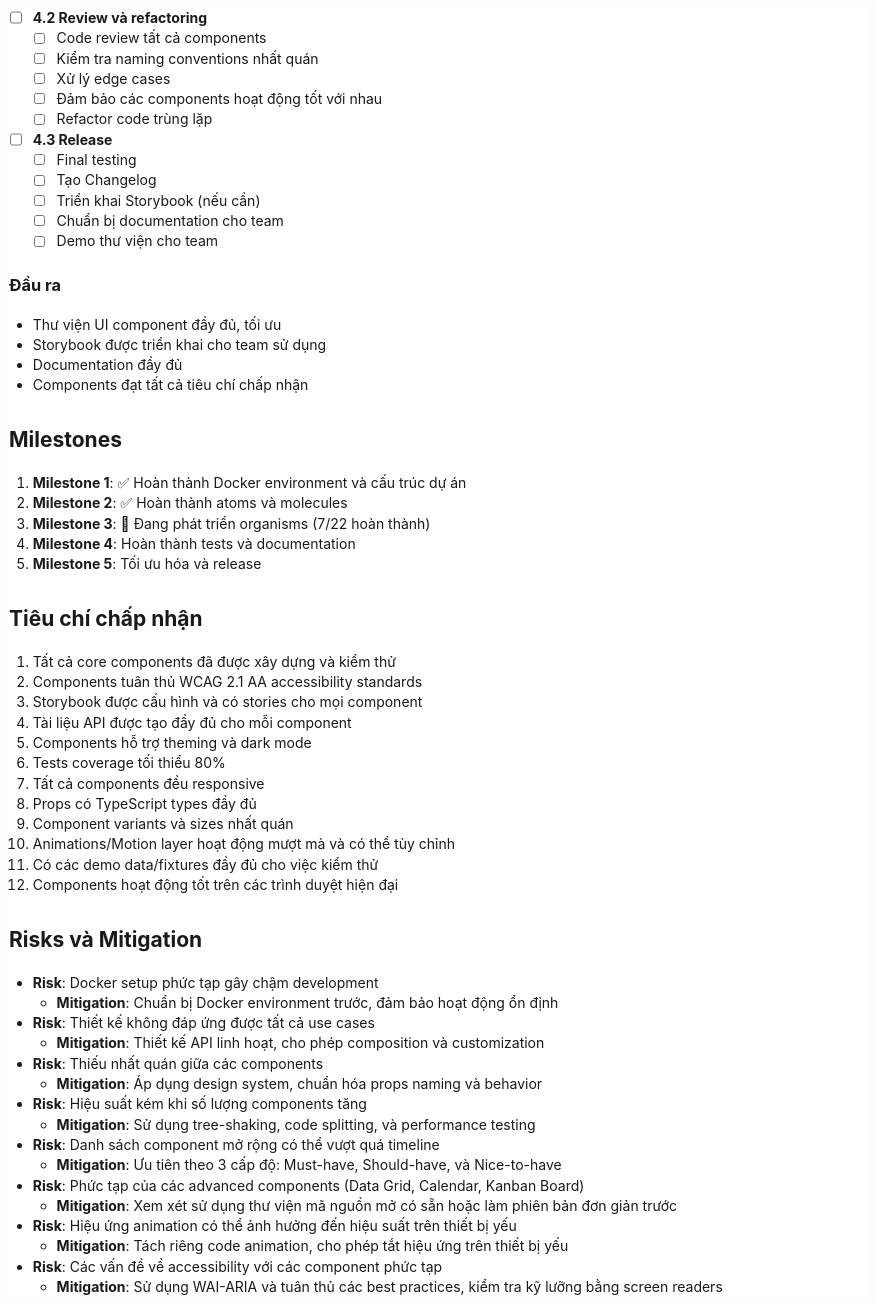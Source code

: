 - [ ] **4.2 Review và refactoring**
  - [ ] Code review tất cả components
  - [ ] Kiểm tra naming conventions nhất quán
  - [ ] Xử lý edge cases
  - [ ] Đảm bảo các components hoạt động tốt với nhau
  - [ ] Refactor code trùng lặp

- [ ] **4.3 Release**
  - [ ] Final testing
  - [ ] Tạo Changelog
  - [ ] Triển khai Storybook (nếu cần)
  - [ ] Chuẩn bị documentation cho team
  - [ ] Demo thư viện cho team

### Đầu ra
- Thư viện UI component đầy đủ, tối ưu
- Storybook được triển khai cho team sử dụng
- Documentation đầy đủ
- Components đạt tất cả tiêu chí chấp nhận

## Milestones

1. **Milestone 1**: ✅ Hoàn thành Docker environment và cấu trúc dự án
2. **Milestone 2**: ✅ Hoàn thành atoms và molecules
3. **Milestone 3**: 🔄 Đang phát triển organisms (7/22 hoàn thành)
4. **Milestone 4**: Hoàn thành tests và documentation
5. **Milestone 5**: Tối ưu hóa và release

## Tiêu chí chấp nhận
1. Tất cả core components đã được xây dựng và kiểm thử
2. Components tuân thủ WCAG 2.1 AA accessibility standards
3. Storybook được cấu hình và có stories cho mọi component
4. Tài liệu API được tạo đầy đủ cho mỗi component
5. Components hỗ trợ theming và dark mode
6. Tests coverage tối thiểu 80%
7. Tất cả components đều responsive
8. Props có TypeScript types đầy đủ
9. Component variants và sizes nhất quán
10. Animations/Motion layer hoạt động mượt mà và có thể tùy chỉnh
11. Có các demo data/fixtures đầy đủ cho việc kiểm thử
12. Components hoạt động tốt trên các trình duyệt hiện đại

## Risks và Mitigation
- **Risk**: Docker setup phức tạp gây chậm development
  - **Mitigation**: Chuẩn bị Docker environment trước, đảm bảo hoạt động ổn định
- **Risk**: Thiết kế không đáp ứng được tất cả use cases
  - **Mitigation**: Thiết kế API linh hoạt, cho phép composition và customization
- **Risk**: Thiếu nhất quán giữa các components
  - **Mitigation**: Áp dụng design system, chuẩn hóa props naming và behavior
- **Risk**: Hiệu suất kém khi số lượng components tăng
  - **Mitigation**: Sử dụng tree-shaking, code splitting, và performance testing 
- **Risk**: Danh sách component mở rộng có thể vượt quá timeline
  - **Mitigation**: Ưu tiên theo 3 cấp độ: Must-have, Should-have, và Nice-to-have
- **Risk**: Phức tạp của các advanced components (Data Grid, Calendar, Kanban Board)
  - **Mitigation**: Xem xét sử dụng thư viện mã nguồn mở có sẵn hoặc làm phiên bản đơn giản trước
- **Risk**: Hiệu ứng animation có thể ảnh hưởng đến hiệu suất trên thiết bị yếu
  - **Mitigation**: Tách riêng code animation, cho phép tắt hiệu ứng trên thiết bị yếu
- **Risk**: Các vấn đề về accessibility với các component phức tạp
  - **Mitigation**: Sử dụng WAI-ARIA và tuân thủ các best practices, kiểm tra kỹ lưỡng bằng screen readers 
